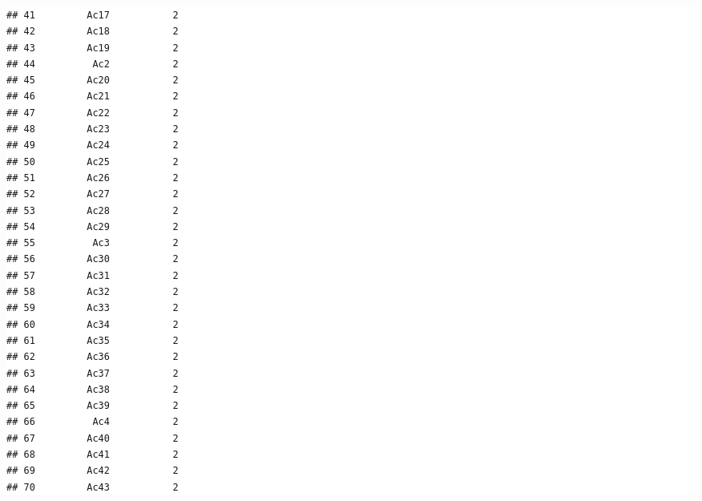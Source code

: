     ## 41         Ac17           2
    ## 42         Ac18           2
    ## 43         Ac19           2
    ## 44          Ac2           2
    ## 45         Ac20           2
    ## 46         Ac21           2
    ## 47         Ac22           2
    ## 48         Ac23           2
    ## 49         Ac24           2
    ## 50         Ac25           2
    ## 51         Ac26           2
    ## 52         Ac27           2
    ## 53         Ac28           2
    ## 54         Ac29           2
    ## 55          Ac3           2
    ## 56         Ac30           2
    ## 57         Ac31           2
    ## 58         Ac32           2
    ## 59         Ac33           2
    ## 60         Ac34           2
    ## 61         Ac35           2
    ## 62         Ac36           2
    ## 63         Ac37           2
    ## 64         Ac38           2
    ## 65         Ac39           2
    ## 66          Ac4           2
    ## 67         Ac40           2
    ## 68         Ac41           2
    ## 69         Ac42           2
    ## 70         Ac43           2